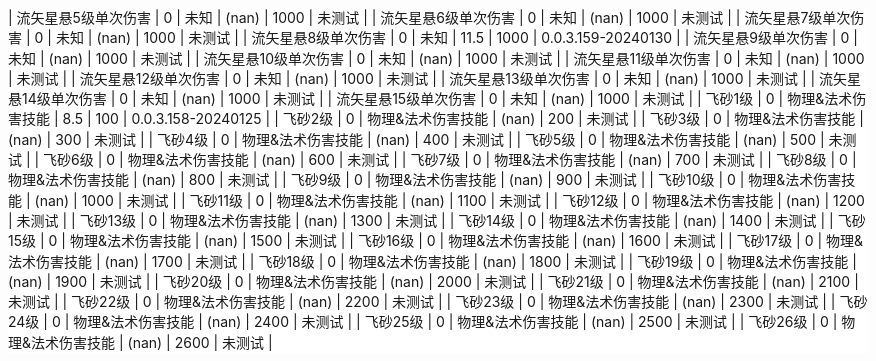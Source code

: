 | 流矢星悬5级单次伤害 | 0 | 未知 | (nan) | 1000 | 未测试 |
| 流矢星悬6级单次伤害 | 0 | 未知 | (nan) | 1000 | 未测试 |
| 流矢星悬7级单次伤害 | 0 | 未知 | (nan) | 1000 | 未测试 |
| 流矢星悬8级单次伤害 | 0 | 未知 | 11.5 | 1000 | 0.0.3.159-20240130 |
| 流矢星悬9级单次伤害 | 0 | 未知 | (nan) | 1000 | 未测试 |
| 流矢星悬10级单次伤害 | 0 | 未知 | (nan) | 1000 | 未测试 |
| 流矢星悬11级单次伤害 | 0 | 未知 | (nan) | 1000 | 未测试 |
| 流矢星悬12级单次伤害 | 0 | 未知 | (nan) | 1000 | 未测试 |
| 流矢星悬13级单次伤害 | 0 | 未知 | (nan) | 1000 | 未测试 |
| 流矢星悬14级单次伤害 | 0 | 未知 | (nan) | 1000 | 未测试 |
| 流矢星悬15级单次伤害 | 0 | 未知 | (nan) | 1000 | 未测试 |
| 飞砂1级 | 0 | 物理&法术伤害技能 | 8.5 | 100 | 0.0.3.158-20240125 |
| 飞砂2级 | 0 | 物理&法术伤害技能 | (nan) | 200 | 未测试 |
| 飞砂3级 | 0 | 物理&法术伤害技能 | (nan) | 300 | 未测试 |
| 飞砂4级 | 0 | 物理&法术伤害技能 | (nan) | 400 | 未测试 |
| 飞砂5级 | 0 | 物理&法术伤害技能 | (nan) | 500 | 未测试 |
| 飞砂6级 | 0 | 物理&法术伤害技能 | (nan) | 600 | 未测试 |
| 飞砂7级 | 0 | 物理&法术伤害技能 | (nan) | 700 | 未测试 |
| 飞砂8级 | 0 | 物理&法术伤害技能 | (nan) | 800 | 未测试 |
| 飞砂9级 | 0 | 物理&法术伤害技能 | (nan) | 900 | 未测试 |
| 飞砂10级 | 0 | 物理&法术伤害技能 | (nan) | 1000 | 未测试 |
| 飞砂11级 | 0 | 物理&法术伤害技能 | (nan) | 1100 | 未测试 |
| 飞砂12级 | 0 | 物理&法术伤害技能 | (nan) | 1200 | 未测试 |
| 飞砂13级 | 0 | 物理&法术伤害技能 | (nan) | 1300 | 未测试 |
| 飞砂14级 | 0 | 物理&法术伤害技能 | (nan) | 1400 | 未测试 |
| 飞砂15级 | 0 | 物理&法术伤害技能 | (nan) | 1500 | 未测试 |
| 飞砂16级 | 0 | 物理&法术伤害技能 | (nan) | 1600 | 未测试 |
| 飞砂17级 | 0 | 物理&法术伤害技能 | (nan) | 1700 | 未测试 |
| 飞砂18级 | 0 | 物理&法术伤害技能 | (nan) | 1800 | 未测试 |
| 飞砂19级 | 0 | 物理&法术伤害技能 | (nan) | 1900 | 未测试 |
| 飞砂20级 | 0 | 物理&法术伤害技能 | (nan) | 2000 | 未测试 |
| 飞砂21级 | 0 | 物理&法术伤害技能 | (nan) | 2100 | 未测试 |
| 飞砂22级 | 0 | 物理&法术伤害技能 | (nan) | 2200 | 未测试 |
| 飞砂23级 | 0 | 物理&法术伤害技能 | (nan) | 2300 | 未测试 |
| 飞砂24级 | 0 | 物理&法术伤害技能 | (nan) | 2400 | 未测试 |
| 飞砂25级 | 0 | 物理&法术伤害技能 | (nan) | 2500 | 未测试 |
| 飞砂26级 | 0 | 物理&法术伤害技能 | (nan) | 2600 | 未测试 |